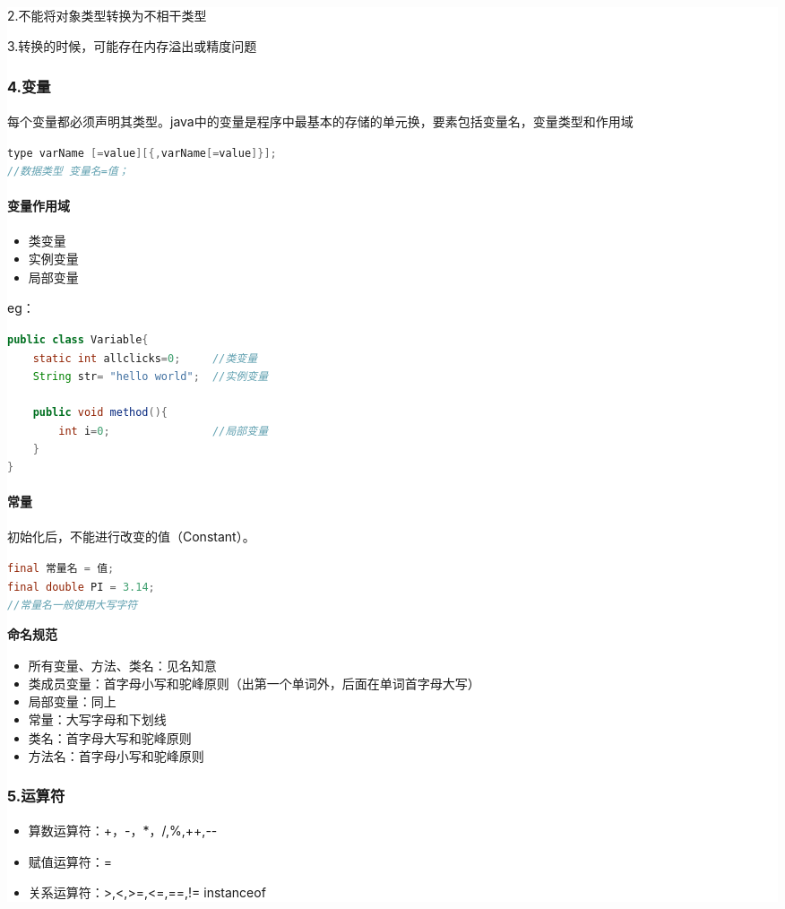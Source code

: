 2.不能将对象类型转换为不相干类型

3.转换的时候，可能存在内存溢出或精度问题

### 4.变量

每个变量都必须声明其类型。java中的变量是程序中最基本的存储的单元换，要素包括变量名，变量类型和作用域

```java
type varName [=value][{,varName[=value]}];
//数据类型 变量名=值；
```

#### 变量作用域

- 类变量
- 实例变量
- 局部变量

eg：

```java
public class Variable{
	static int allclicks=0;		//类变量
	String str= "hello world";	//实例变量
	
	public void method(){
		int i=0;				//局部变量
	}
}
```

#### 常量

初始化后，不能进行改变的值（Constant）。

```java
final 常量名 = 值;
final double PI = 3.14;
//常量名一般使用大写字符
```

**命名规范**

- 所有变量、方法、类名：见名知意
- 类成员变量：首字母小写和驼峰原则（出第一个单词外，后面在单词首字母大写）
- 局部变量：同上
-  常量：大写字母和下划线
- 类名：首字母大写和驼峰原则
- 方法名：首字母小写和驼峰原则

### 5.运算符

- 算数运算符：+，-，*，/,%,++,--

- 赋值运算符：=

- 关系运算符：>,<,>=,<=,==,!= instanceof
